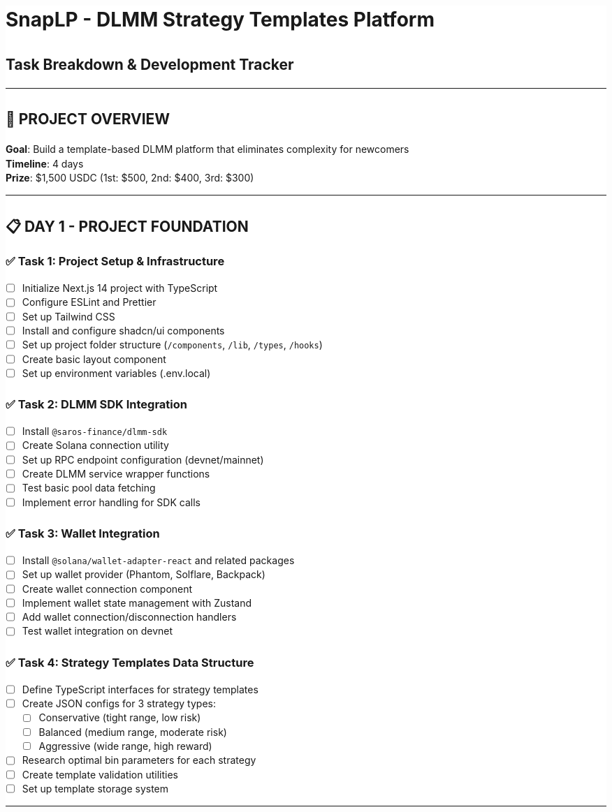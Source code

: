 # SnapLP - DLMM Strategy Templates Platform

## Task Breakdown & Development Tracker

---

## 🎯 PROJECT OVERVIEW

**Goal**: Build a template-based DLMM platform that eliminates complexity for newcomers  
**Timeline**: 4 days  
**Prize**: $1,500 USDC (1st: $500, 2nd: $400, 3rd: $300)

---

## 📋 DAY 1 - PROJECT FOUNDATION

### ✅ Task 1: Project Setup & Infrastructure

- [ ] Initialize Next.js 14 project with TypeScript
- [ ] Configure ESLint and Prettier
- [ ] Set up Tailwind CSS
- [ ] Install and configure shadcn/ui components
- [ ] Set up project folder structure (`/components`, `/lib`, `/types`, `/hooks`)
- [ ] Create basic layout component
- [ ] Set up environment variables (.env.local)

### ✅ Task 2: DLMM SDK Integration

- [ ] Install `@saros-finance/dlmm-sdk`
- [ ] Create Solana connection utility
- [ ] Set up RPC endpoint configuration (devnet/mainnet)
- [ ] Create DLMM service wrapper functions
- [ ] Test basic pool data fetching
- [ ] Implement error handling for SDK calls

### ✅ Task 3: Wallet Integration

- [ ] Install `@solana/wallet-adapter-react` and related packages
- [ ] Set up wallet provider (Phantom, Solflare, Backpack)
- [ ] Create wallet connection component
- [ ] Implement wallet state management with Zustand
- [ ] Add wallet connection/disconnection handlers
- [ ] Test wallet integration on devnet

### ✅ Task 4: Strategy Templates Data Structure

- [ ] Define TypeScript interfaces for strategy templates
- [ ] Create JSON configs for 3 strategy types:
  - [ ] Conservative (tight range, low risk)
  - [ ] Balanced (medium range, moderate risk)
  - [ ] Aggressive (wide range, high reward)
- [ ] Research optimal bin parameters for each strategy
- [ ] Create template validation utilities
- [ ] Set up template storage system

---